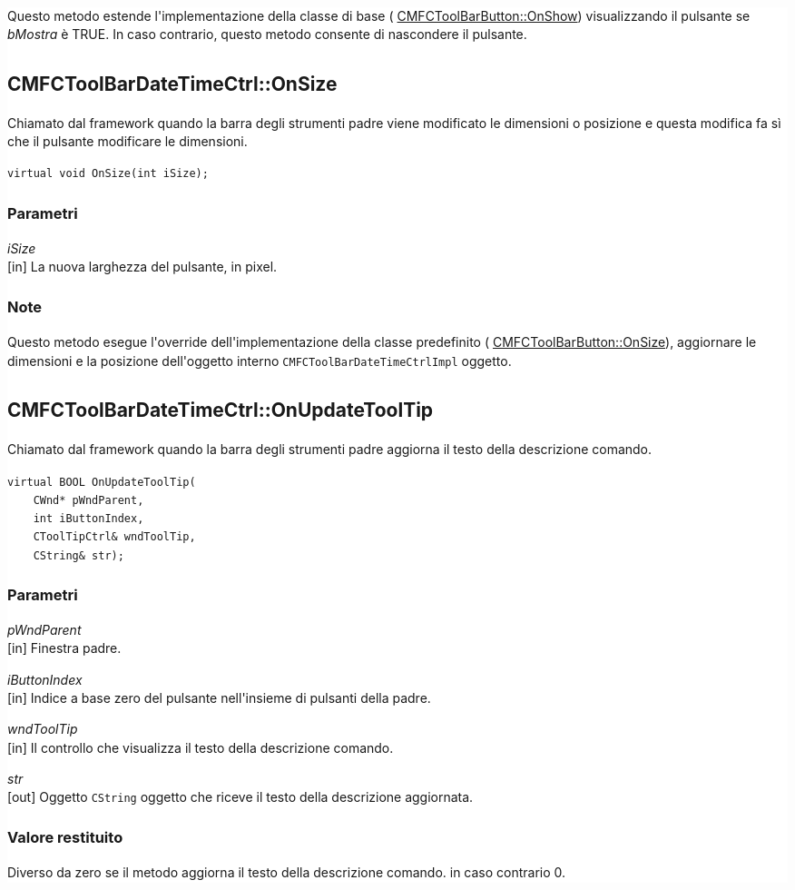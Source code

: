 Questo metodo estende l'implementazione della classe di base ( [CMFCToolBarButton::OnShow](../../mfc/reference/cmfctoolbarbutton-class.md#onshow)) visualizzando il pulsante se *bMostra* è TRUE. In caso contrario, questo metodo consente di nascondere il pulsante.

##  <a name="onsize"></a>  CMFCToolBarDateTimeCtrl::OnSize

Chiamato dal framework quando la barra degli strumenti padre viene modificato le dimensioni o posizione e questa modifica fa sì che il pulsante modificare le dimensioni.

```
virtual void OnSize(int iSize);
```

### <a name="parameters"></a>Parametri

*iSize*<br/>
[in] La nuova larghezza del pulsante, in pixel.

### <a name="remarks"></a>Note

Questo metodo esegue l'override dell'implementazione della classe predefinito ( [CMFCToolBarButton::OnSize](../../mfc/reference/cmfctoolbarbutton-class.md#onsize)), aggiornare le dimensioni e la posizione dell'oggetto interno `CMFCToolBarDateTimeCtrlImpl` oggetto.

##  <a name="onupdatetooltip"></a>  CMFCToolBarDateTimeCtrl::OnUpdateToolTip

Chiamato dal framework quando la barra degli strumenti padre aggiorna il testo della descrizione comando.

```
virtual BOOL OnUpdateToolTip(
    CWnd* pWndParent,
    int iButtonIndex,
    CToolTipCtrl& wndToolTip,
    CString& str);
```

### <a name="parameters"></a>Parametri

*pWndParent*<br/>
[in] Finestra padre.

*iButtonIndex*<br/>
[in] Indice a base zero del pulsante nell'insieme di pulsanti della padre.

*wndToolTip*<br/>
[in] Il controllo che visualizza il testo della descrizione comando.

*str*<br/>
[out] Oggetto `CString` oggetto che riceve il testo della descrizione aggiornata.

### <a name="return-value"></a>Valore restituito

Diverso da zero se il metodo aggiorna il testo della descrizione comando. in caso contrario 0.
